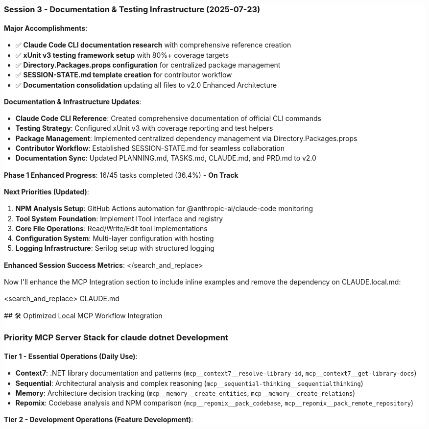 ### Session 3 - Documentation & Testing Infrastructure (2025-07-23)

**Major Accomplishments**:

- ✅ **Claude Code CLI documentation research** with comprehensive reference creation
- ✅ **xUnit v3 testing framework setup** with 80%+ coverage targets
- ✅ **Directory.Packages.props configuration** for centralized package management
- ✅ **SESSION-STATE.md template creation** for contributor workflow
- ✅ **Documentation consolidation** updating all files to v2.0 Enhanced Architecture

**Documentation & Infrastructure Updates**:

- **Claude Code CLI Reference**: Created comprehensive documentation of official CLI commands
- **Testing Strategy**: Configured xUnit v3 with coverage reporting and test helpers
- **Package Management**: Implemented centralized dependency management via Directory.Packages.props
- **Contributor Workflow**: Established SESSION-STATE.md for seamless collaboration
- **Documentation Sync**: Updated PLANNING.md, TASKS.md, CLAUDE.md, and PRD.md to v2.0

**Phase 1 Enhanced Progress**: 16/45 tasks completed (36.4%) - **On Track**

**Next Priorities (Updated)**:

1. **NPM Analysis Setup**: GitHub Actions automation for @anthropic-ai/claude-code monitoring
2. **Tool System Foundation**: Implement ITool interface and registry
3. **Core File Operations**: Read/Write/Edit tool implementations
4. **Configuration System**: Multi-layer configuration with hosting
5. **Logging Infrastructure**: Serilog setup with structured logging

**Enhanced Session Success Metrics**:</search>
</search_and_replace>

Now I'll enhance the MCP Integration section to include inline examples and remove the dependency on CLAUDE.local.md:

<search_and_replace>
<path>CLAUDE.md</path>
<search>## 🛠️ Optimized Local MCP Workflow Integration

### **Priority MCP Server Stack for claude dotnet Development**

**Tier 1 - Essential Operations (Daily Use)**:

- **Context7**: .NET library documentation and patterns (`mcp__context7__resolve-library-id`,
  `mcp__context7__get-library-docs`)
- **Sequential**: Architectural analysis and complex reasoning (`mcp__sequential-thinking__sequentialthinking`)
- **Memory**: Architecture decision tracking (`mcp__memory__create_entities`, `mcp__memory__create_relations`)
- **Repomix**: Codebase analysis and NPM comparison (`mcp__repomix__pack_codebase`,
  `mcp__repomix__pack_remote_repository`)

**Tier 2 - Development Operations (Feature Development)**:
